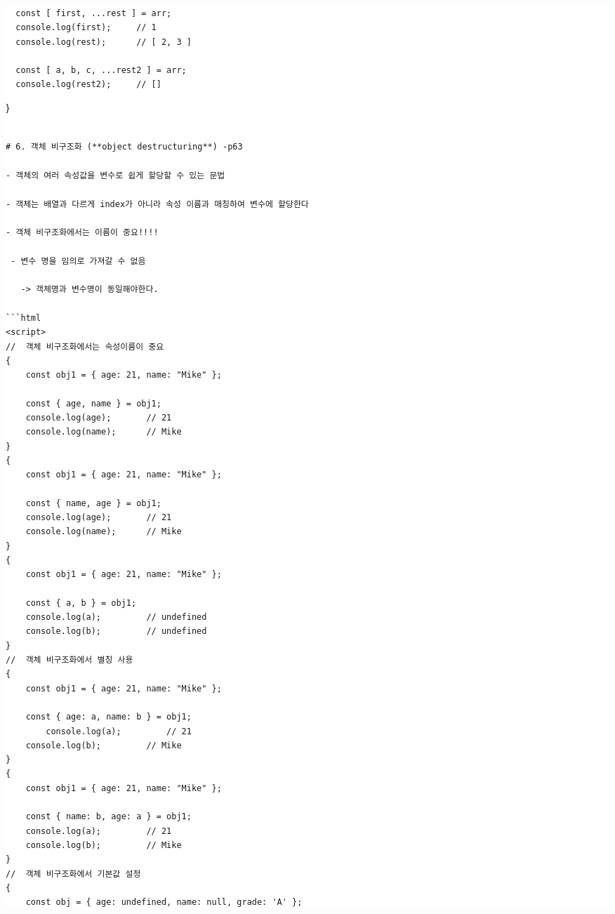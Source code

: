       const [ first, ...rest ] = arr;
      console.log(first);     // 1
      console.log(rest);      // [ 2, 3 ]
  
      const [ a, b, c, ...rest2 ] = arr;
      console.log(rest2);     // []
  }
  </script>
  ```

# 6. 객체 비구조화 (**object destructuring**) -p63

- 객체의 여러 속성값을 변수로 쉽게 할당할 수 있는 문법

- 객체는 배열과 다르게 index가 아니라 속성 이름과 매칭하여 변수에 할당한다

- 객체 비구조화에서는 이름이 중요!!!!

   - 변수 명을 임의로 가져갈 수 없음
  
     -> 객체명과 변수명이 동일해야한다.
  
  ```html
  <script>
  //  객체 비구조화에서는 속성이름이 중요
  {
      const obj1 = { age: 21, name: "Mike" };
  
      const { age, name } = obj1;
      console.log(age);       // 21
      console.log(name);      // Mike
  }    
  {
      const obj1 = { age: 21, name: "Mike" };
  
      const { name, age } = obj1;
      console.log(age);       // 21
      console.log(name);      // Mike
  }    
  {
      const obj1 = { age: 21, name: "Mike" };
  
      const { a, b } = obj1;
      console.log(a);         // undefined
      console.log(b);         // undefined
  }   
  //  객체 비구조화에서 별칭 사용
  {
      const obj1 = { age: 21, name: "Mike" };
  
      const { age: a, name: b } = obj1;
          console.log(a);         // 21
      console.log(b);         // Mike
  }   
  {
      const obj1 = { age: 21, name: "Mike" };
  
      const { name: b, age: a } = obj1;
      console.log(a);         // 21
      console.log(b);         // Mike
  }   
  //  객체 비구조화에서 기본값 설정
  {
      const obj = { age: undefined, name: null, grade: 'A' };
  ```